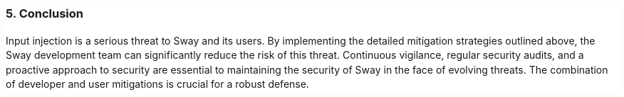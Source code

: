 ### 5. Conclusion

Input injection is a serious threat to Sway and its users. By implementing the detailed mitigation strategies outlined above, the Sway development team can significantly reduce the risk of this threat.  Continuous vigilance, regular security audits, and a proactive approach to security are essential to maintaining the security of Sway in the face of evolving threats. The combination of developer and user mitigations is crucial for a robust defense.